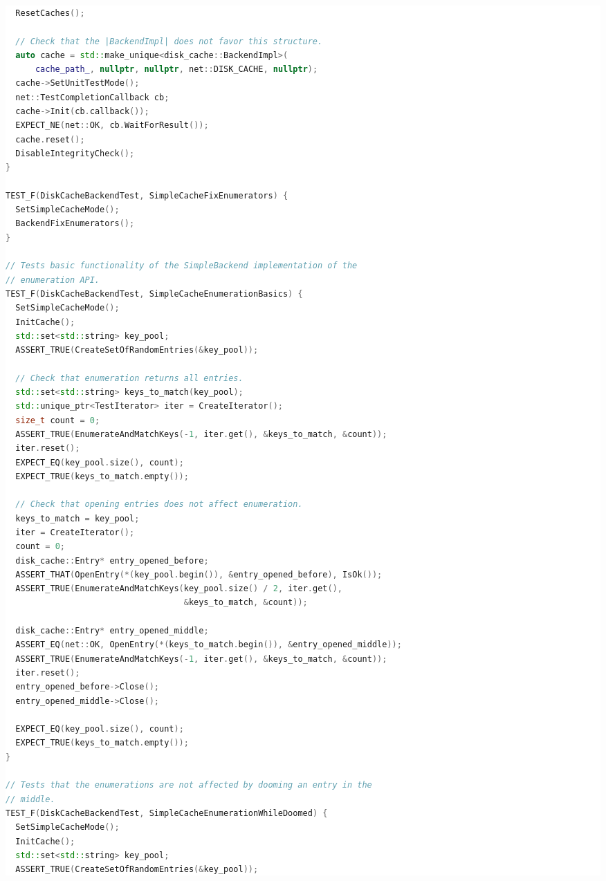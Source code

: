 ```cpp
  ResetCaches();

  // Check that the |BackendImpl| does not favor this structure.
  auto cache = std::make_unique<disk_cache::BackendImpl>(
      cache_path_, nullptr, nullptr, net::DISK_CACHE, nullptr);
  cache->SetUnitTestMode();
  net::TestCompletionCallback cb;
  cache->Init(cb.callback());
  EXPECT_NE(net::OK, cb.WaitForResult());
  cache.reset();
  DisableIntegrityCheck();
}

TEST_F(DiskCacheBackendTest, SimpleCacheFixEnumerators) {
  SetSimpleCacheMode();
  BackendFixEnumerators();
}

// Tests basic functionality of the SimpleBackend implementation of the
// enumeration API.
TEST_F(DiskCacheBackendTest, SimpleCacheEnumerationBasics) {
  SetSimpleCacheMode();
  InitCache();
  std::set<std::string> key_pool;
  ASSERT_TRUE(CreateSetOfRandomEntries(&key_pool));

  // Check that enumeration returns all entries.
  std::set<std::string> keys_to_match(key_pool);
  std::unique_ptr<TestIterator> iter = CreateIterator();
  size_t count = 0;
  ASSERT_TRUE(EnumerateAndMatchKeys(-1, iter.get(), &keys_to_match, &count));
  iter.reset();
  EXPECT_EQ(key_pool.size(), count);
  EXPECT_TRUE(keys_to_match.empty());

  // Check that opening entries does not affect enumeration.
  keys_to_match = key_pool;
  iter = CreateIterator();
  count = 0;
  disk_cache::Entry* entry_opened_before;
  ASSERT_THAT(OpenEntry(*(key_pool.begin()), &entry_opened_before), IsOk());
  ASSERT_TRUE(EnumerateAndMatchKeys(key_pool.size() / 2, iter.get(),
                                    &keys_to_match, &count));

  disk_cache::Entry* entry_opened_middle;
  ASSERT_EQ(net::OK, OpenEntry(*(keys_to_match.begin()), &entry_opened_middle));
  ASSERT_TRUE(EnumerateAndMatchKeys(-1, iter.get(), &keys_to_match, &count));
  iter.reset();
  entry_opened_before->Close();
  entry_opened_middle->Close();

  EXPECT_EQ(key_pool.size(), count);
  EXPECT_TRUE(keys_to_match.empty());
}

// Tests that the enumerations are not affected by dooming an entry in the
// middle.
TEST_F(DiskCacheBackendTest, SimpleCacheEnumerationWhileDoomed) {
  SetSimpleCacheMode();
  InitCache();
  std::set<std::string> key_pool;
  ASSERT_TRUE(CreateSetOfRandomEntries(&key_pool));

```
